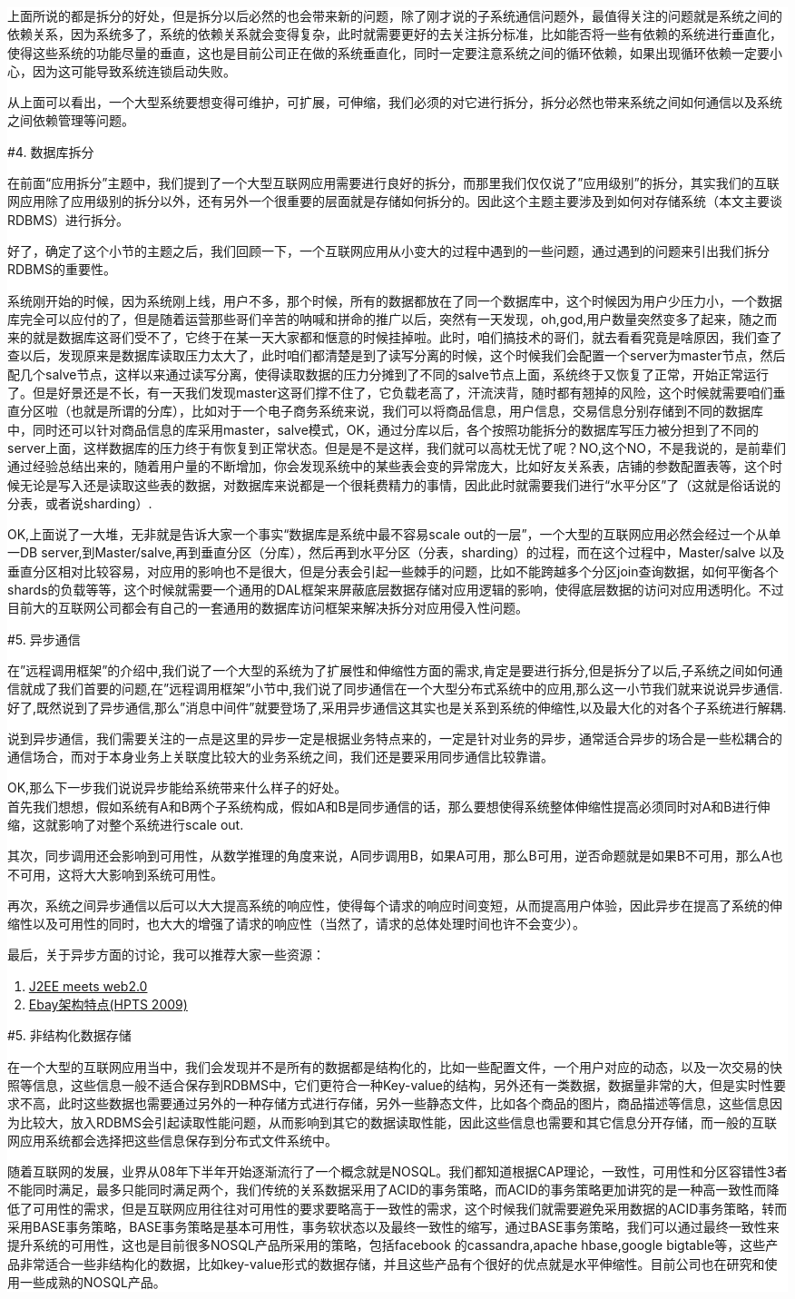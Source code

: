 上面所说的都是拆分的好处，但是拆分以后必然的也会带来新的问题，除了刚才说的子系统通信问题外，最值得关注的问题就是系统之间的依赖关系，因为系统多了，系统的依赖关系就会变得复杂，此时就需要更好的去关注拆分标准，比如能否将一些有依赖的系统进行垂直化，使得这些系统的功能尽量的垂直，这也是目前公司正在做的系统垂直化，同时一定要注意系统之间的循环依赖，如果出现循环依赖一定要小心，因为这可能导致系统连锁启动失败。   

从上面可以看出，一个大型系统要想变得可维护，可扩展，可伸缩，我们必须的对它进行拆分，拆分必然也带来系统之间如何通信以及系统之间依赖管理等问题。   

 
#4. 数据库拆分

在前面“应用拆分”主题中，我们提到了一个大型互联网应用需要进行良好的拆分，而那里我们仅仅说了”应用级别”的拆分，其实我们的互联网应用除了应用级别的拆分以外，还有另外一个很重要的层面就是存储如何拆分的。因此这个主题主要涉及到如何对存储系统（本文主要谈RDBMS）进行拆分。 

好了，确定了这个小节的主题之后，我们回顾一下，一个互联网应用从小变大的过程中遇到的一些问题，通过遇到的问题来引出我们拆分RDBMS的重要性。  

系统刚开始的时候，因为系统刚上线，用户不多，那个时候，所有的数据都放在了同一个数据库中，这个时候因为用户少压力小，一个数据库完全可以应付的了，但是随着运营那些哥们辛苦的呐喊和拼命的推广以后，突然有一天发现，oh,god,用户数量突然变多了起来，随之而来的就是数据库这哥们受不了，它终于在某一天大家都和惬意的时候挂掉啦。此时，咱们搞技术的哥们，就去看看究竟是啥原因，我们查了查以后，发现原来是数据库读取压力太大了，此时咱们都清楚是到了读写分离的时候，这个时候我们会配置一个server为master节点，然后配几个salve节点，这样以来通过读写分离，使得读取数据的压力分摊到了不同的salve节点上面，系统终于又恢复了正常，开始正常运行了。但是好景还是不长，有一天我们发现master这哥们撑不住了，它负载老高了，汗流浃背，随时都有翘掉的风险，这个时候就需要咱们垂直分区啦（也就是所谓的分库），比如对于一个电子商务系统来说，我们可以将商品信息，用户信息，交易信息分别存储到不同的数据库中，同时还可以针对商品信息的库采用master，salve模式，OK，通过分库以后，各个按照功能拆分的数据库写压力被分担到了不同的server上面，这样数据库的压力终于有恢复到正常状态。但是是不是这样，我们就可以高枕无忧了呢？NO,这个NO，不是我说的，是前辈们通过经验总结出来的，随着用户量的不断增加，你会发现系统中的某些表会变的异常庞大，比如好友关系表，店铺的参数配置表等，这个时候无论是写入还是读取这些表的数据，对数据库来说都是一个很耗费精力的事情，因此此时就需要我们进行“水平分区”了（这就是俗话说的分表，或者说sharding）.  

OK,上面说了一大堆，无非就是告诉大家一个事实“数据库是系统中最不容易scale out的一层”，一个大型的互联网应用必然会经过一个从单一DB server,到Master/salve,再到垂直分区（分库），然后再到水平分区（分表，sharding）的过程，而在这个过程中，Master/salve 以及垂直分区相对比较容易，对应用的影响也不是很大，但是分表会引起一些棘手的问题，比如不能跨越多个分区join查询数据，如何平衡各个shards的负载等等，这个时候就需要一个通用的DAL框架来屏蔽底层数据存储对应用逻辑的影响，使得底层数据的访问对应用透明化。不过目前大的互联网公司都会有自己的一套通用的数据库访问框架来解决拆分对应用侵入性问题。

#5. 异步通信

在”远程调用框架”的介绍中,我们说了一个大型的系统为了扩展性和伸缩性方面的需求,肯定是要进行拆分,但是拆分了以后,子系统之间如何通信就成了我们首要的问题,在”远程调用框架”小节中,我们说了同步通信在一个大型分布式系统中的应用,那么这一小节我们就来说说异步通信.好了,既然说到了异步通信,那么”消息中间件”就要登场了,采用异步通信这其实也是关系到系统的伸缩性,以及最大化的对各个子系统进行解耦.

说到异步通信，我们需要关注的一点是这里的异步一定是根据业务特点来的，一定是针对业务的异步，通常适合异步的场合是一些松耦合的通信场合，而对于本身业务上关联度比较大的业务系统之间，我们还是要采用同步通信比较靠谱。

OK,那么下一步我们说说异步能给系统带来什么样子的好处。  
首先我们想想，假如系统有A和B两个子系统构成，假如A和B是同步通信的话，那么要想使得系统整体伸缩性提高必须同时对A和B进行伸缩，这就影响了对整个系统进行scale out.  

其次，同步调用还会影响到可用性，从数学推理的角度来说，A同步调用B，如果A可用，那么B可用，逆否命题就是如果B不可用，那么A也不可用，这将大大影响到系统可用性。  

再次，系统之间异步通信以后可以大大提高系统的响应性，使得每个请求的响应时间变短，从而提高用户体验，因此异步在提高了系统的伸缩性以及可用性的同时，也大大的增强了请求的响应性（当然了，请求的总体处理时间也许不会变少）。

最后，关于异步方面的讨论，我可以推荐大家一些资源：

 1. [J2EE meets web2.0](http://www.ibm.com/developerworks/web/library/wa-aj-web2jee/?S_CMP=cn-a-wa&S_TACT=105AGX52)
 2. [Ebay架构特点(HPTS 2009)](http://www.jdon.com/37753)
 
  
#5. 非结构化数据存储

在一个大型的互联网应用当中，我们会发现并不是所有的数据都是结构化的，比如一些配置文件，一个用户对应的动态，以及一次交易的快照等信息，这些信息一般不适合保存到RDBMS中，它们更符合一种Key-value的结构，另外还有一类数据，数据量非常的大，但是实时性要求不高，此时这些数据也需要通过另外的一种存储方式进行存储，另外一些静态文件，比如各个商品的图片，商品描述等信息，这些信息因为比较大，放入RDBMS会引起读取性能问题，从而影响到其它的数据读取性能，因此这些信息也需要和其它信息分开存储，而一般的互联网应用系统都会选择把这些信息保存到分布式文件系统中。  

随着互联网的发展，业界从08年下半年开始逐渐流行了一个概念就是NOSQL。我们都知道根据CAP理论，一致性，可用性和分区容错性3者不能同时满足，最多只能同时满足两个，我们传统的关系数据采用了ACID的事务策略，而ACID的事务策略更加讲究的是一种高一致性而降低了可用性的需求，但是互联网应用往往对可用性的要求要略高于一致性的需求，这个时候我们就需要避免采用数据的ACID事务策略，转而采用BASE事务策略，BASE事务策略是基本可用性，事务软状态以及最终一致性的缩写，通过BASE事务策略，我们可以通过最终一致性来提升系统的可用性，这也是目前很多NOSQL产品所采用的策略，包括facebook 的cassandra,apache hbase,google bigtable等，这些产品非常适合一些非结构化的数据，比如key-value形式的数据存储，并且这些产品有个很好的优点就是水平伸缩性。目前公司也在研究和使用一些成熟的NOSQL产品。  
